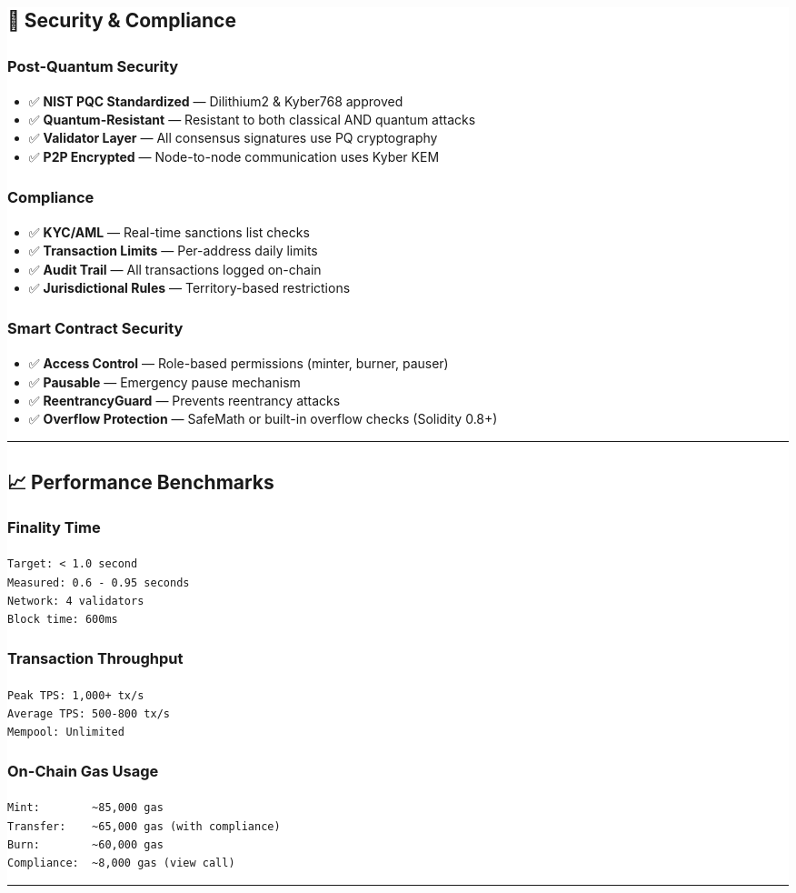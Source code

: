 
## 🔐 Security & Compliance

### Post-Quantum Security

- ✅ **NIST PQC Standardized** — Dilithium2 & Kyber768 approved
- ✅ **Quantum-Resistant** — Resistant to both classical AND quantum attacks
- ✅ **Validator Layer** — All consensus signatures use PQ cryptography
- ✅ **P2P Encrypted** — Node-to-node communication uses Kyber KEM

### Compliance

- ✅ **KYC/AML** — Real-time sanctions list checks
- ✅ **Transaction Limits** — Per-address daily limits
- ✅ **Audit Trail** — All transactions logged on-chain
- ✅ **Jurisdictional Rules** — Territory-based restrictions

### Smart Contract Security

- ✅ **Access Control** — Role-based permissions (minter, burner, pauser)
- ✅ **Pausable** — Emergency pause mechanism
- ✅ **ReentrancyGuard** — Prevents reentrancy attacks
- ✅ **Overflow Protection** — SafeMath or built-in overflow checks (Solidity 0.8+)

---

## 📈 Performance Benchmarks

### Finality Time

```
Target: < 1.0 second
Measured: 0.6 - 0.95 seconds
Network: 4 validators
Block time: 600ms
```

### Transaction Throughput

```
Peak TPS: 1,000+ tx/s
Average TPS: 500-800 tx/s
Mempool: Unlimited
```

### On-Chain Gas Usage

```
Mint:        ~85,000 gas
Transfer:    ~65,000 gas (with compliance)
Burn:        ~60,000 gas
Compliance:  ~8,000 gas (view call)
```

---